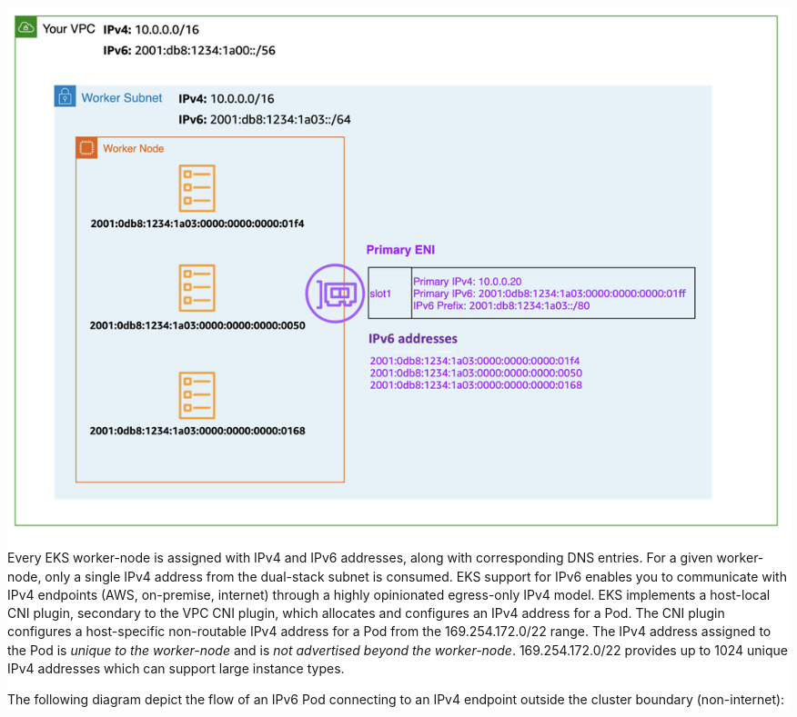![illustration of worker subnet, including primary ENI with multiple IPv6 Addresses](./image-2.png)

Every EKS worker-node is assigned with IPv4 and IPv6 addresses, along with corresponding DNS entries. For a given worker-node, only a single IPv4 address from the dual-stack subnet is consumed. EKS support for IPv6 enables you to communicate with IPv4 endpoints (AWS, on-premise, internet) through a highly opinionated egress-only IPv4 model. EKS implements a host-local CNI plugin, secondary to the VPC CNI plugin, which allocates and configures an IPv4 address for a Pod. The CNI plugin configures a host-specific non-routable IPv4 address for a Pod from the 169.254.172.0/22 range. The IPv4 address assigned to the Pod is *unique to the worker-node* and is *not advertised beyond the worker-node*. 169.254.172.0/22 provides up to 1024 unique IPv4 addresses which can support large instance types.

The following diagram depict the flow of an IPv6 Pod connecting to an IPv4 endpoint outside the cluster boundary (non-internet):
